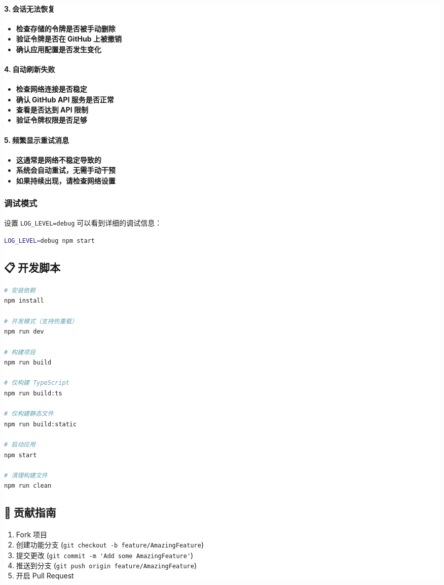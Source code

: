 #### 3. 会话无法恢复
- **检查存储的令牌是否被手动删除**
- **验证令牌是否在 GitHub 上被撤销**
- **确认应用配置是否发生变化**

#### 4. 自动刷新失败
- **检查网络连接是否稳定**
- **确认 GitHub API 服务是否正常**
- **查看是否达到 API 限制**
- **验证令牌权限是否足够**

#### 5. 频繁显示重试消息
- **这通常是网络不稳定导致的**
- **系统会自动重试，无需手动干预**
- **如果持续出现，请检查网络设置**

### 调试模式
设置 `LOG_LEVEL=debug` 可以看到详细的调试信息：

```bash
LOG_LEVEL=debug npm start
```

## 📋 开发脚本

```bash
# 安装依赖
npm install

# 开发模式（支持热重载）
npm run dev

# 构建项目
npm run build

# 仅构建 TypeScript
npm run build:ts

# 仅构建静态文件
npm run build:static

# 启动应用
npm start

# 清理构建文件
npm run clean
```

## 🤝 贡献指南

1. Fork 项目
2. 创建功能分支 (`git checkout -b feature/AmazingFeature`)
3. 提交更改 (`git commit -m 'Add some AmazingFeature'`)
4. 推送到分支 (`git push origin feature/AmazingFeature`)
5. 开启 Pull Request
